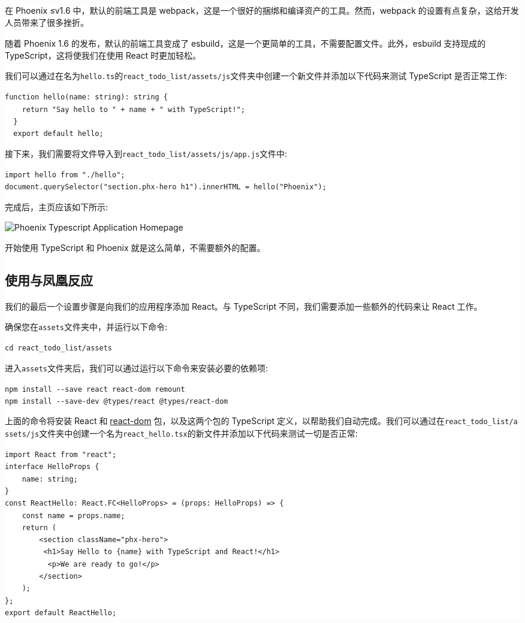 在 Phoenix ≤v1.6 中，默认的前端工具是 webpack，这是一个很好的捆绑和编译资产的工具。然而，webpack 的设置有点复杂，这给开发人员带来了很多挫折。

随着 Phoenix 1.6 的发布，默认的前端工具变成了 esbuild，这是一个更简单的工具，不需要配置文件。此外，esbuild 支持现成的 TypeScript，这将使我们在使用 React 时更加轻松。

我们可以通过在名为`hello.ts`的`react_todo_list/assets/js`文件夹中创建一个新文件并添加以下代码来测试 TypeScript 是否正常工作:

```
function hello(name: string): string {
    return "Say hello to " + name + " with TypeScript!";
  }
  export default hello;

```

接下来，我们需要将文件导入到`react_todo_list/assets/js/app.js`文件中:

```
import hello from "./hello";
document.querySelector("section.phx-hero h1").innerHTML = hello("Phoenix");

```

完成后，主页应该如下所示:

![Phoenix Typescript Application Homepage](img/7d320e09f17740d8948cd34e69ae75e2.png)

开始使用 TypeScript 和 Phoenix 就是这么简单，不需要额外的配置。

## 使用与凤凰反应

我们的最后一个设置步骤是向我们的应用程序添加 React。与 TypeScript 不同，我们需要添加一些额外的代码来让 React 工作。

确保您在`assets`文件夹中，并运行以下命令:

```
cd react_todo_list/assets

```

进入`assets`文件夹后，我们可以通过运行以下命令来安装必要的依赖项:

```
npm install --save react react-dom remount
npm install --save-dev @types/react @types/react-dom
```

上面的命令将安装 React 和 [react-dom](https://reactjs.org/docs/react-dom.html) 包，以及这两个包的 TypeScript 定义，以帮助我们自动完成。我们可以通过在`react_todo_list/assets/js`文件夹中创建一个名为`react_hello.tsx`的新文件并添加以下代码来测试一切是否正常:

```
import React from "react";
interface HelloProps {
    name: string;
}
const ReactHello: React.FC<HelloProps> = (props: HelloProps) => {
    const name = props.name;
    return (
        <section className="phx-hero">
         <h1>Say Hello to {name} with TypeScript and React!</h1>
          <p>We are ready to go!</p>
        </section>
    );
};
export default ReactHello;

```
